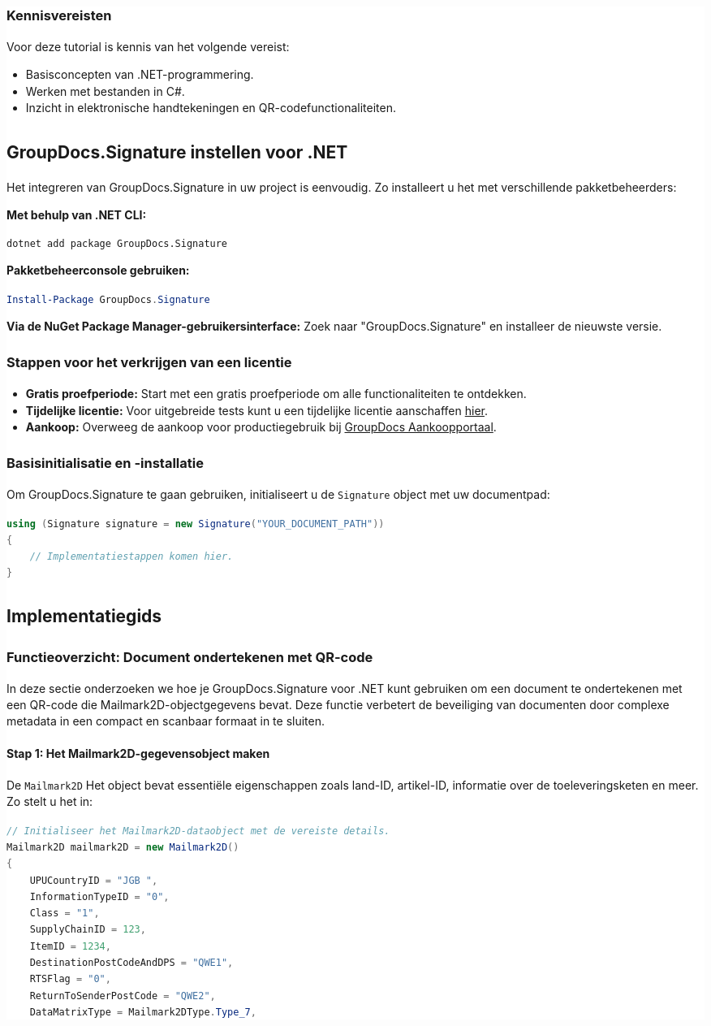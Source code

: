 ### Kennisvereisten
Voor deze tutorial is kennis van het volgende vereist:
- Basisconcepten van .NET-programmering.
- Werken met bestanden in C#.
- Inzicht in elektronische handtekeningen en QR-codefunctionaliteiten.

## GroupDocs.Signature instellen voor .NET

Het integreren van GroupDocs.Signature in uw project is eenvoudig. Zo installeert u het met verschillende pakketbeheerders:

**Met behulp van .NET CLI:**
```bash
dotnet add package GroupDocs.Signature
```

**Pakketbeheerconsole gebruiken:**
```powershell
Install-Package GroupDocs.Signature
```

**Via de NuGet Package Manager-gebruikersinterface:**
Zoek naar "GroupDocs.Signature" en installeer de nieuwste versie.

### Stappen voor het verkrijgen van een licentie
- **Gratis proefperiode:** Start met een gratis proefperiode om alle functionaliteiten te ontdekken.
- **Tijdelijke licentie:** Voor uitgebreide tests kunt u een tijdelijke licentie aanschaffen [hier](https://purchase.groupdocs.com/temporary-license/).
- **Aankoop:** Overweeg de aankoop voor productiegebruik bij [GroupDocs Aankoopportaal](https://purchase.groupdocs.com/buy).

### Basisinitialisatie en -installatie
Om GroupDocs.Signature te gaan gebruiken, initialiseert u de `Signature` object met uw documentpad:
```csharp
using (Signature signature = new Signature("YOUR_DOCUMENT_PATH"))
{
    // Implementatiestappen komen hier.
}
```

## Implementatiegids

### Functieoverzicht: Document ondertekenen met QR-code
In deze sectie onderzoeken we hoe je GroupDocs.Signature voor .NET kunt gebruiken om een document te ondertekenen met een QR-code die Mailmark2D-objectgegevens bevat. Deze functie verbetert de beveiliging van documenten door complexe metadata in een compact en scanbaar formaat in te sluiten.

#### Stap 1: Het Mailmark2D-gegevensobject maken
De `Mailmark2D` Het object bevat essentiële eigenschappen zoals land-ID, artikel-ID, informatie over de toeleveringsketen en meer. Zo stelt u het in:
```csharp
// Initialiseer het Mailmark2D-dataobject met de vereiste details.
Mailmark2D mailmark2D = new Mailmark2D()
{
    UPUCountryID = "JGB ",
    InformationTypeID = "0",
    Class = "1",
    SupplyChainID = 123,
    ItemID = 1234,
    DestinationPostCodeAndDPS = "QWE1",
    RTSFlag = "0",
    ReturnToSenderPostCode = "QWE2",
    DataMatrixType = Mailmark2DType.Type_7,
```